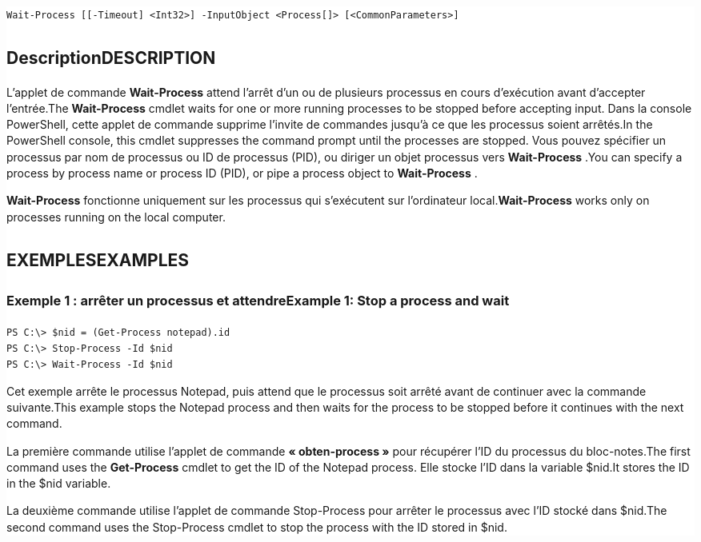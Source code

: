 ```
Wait-Process [[-Timeout] <Int32>] -InputObject <Process[]> [<CommonParameters>]
```

## <span data-ttu-id="171a7-110">Description</span><span class="sxs-lookup"><span data-stu-id="171a7-110">DESCRIPTION</span></span>

<span data-ttu-id="171a7-111">L’applet de commande **Wait-Process** attend l’arrêt d’un ou de plusieurs processus en cours d’exécution avant d’accepter l’entrée.</span><span class="sxs-lookup"><span data-stu-id="171a7-111">The **Wait-Process** cmdlet waits for one or more running processes to be stopped before accepting input.</span></span>
<span data-ttu-id="171a7-112">Dans la console PowerShell, cette applet de commande supprime l’invite de commandes jusqu’à ce que les processus soient arrêtés.</span><span class="sxs-lookup"><span data-stu-id="171a7-112">In the PowerShell console, this cmdlet suppresses the command prompt until the processes are stopped.</span></span>
<span data-ttu-id="171a7-113">Vous pouvez spécifier un processus par nom de processus ou ID de processus (PID), ou diriger un objet processus vers **Wait-Process** .</span><span class="sxs-lookup"><span data-stu-id="171a7-113">You can specify a process by process name or process ID (PID), or pipe a process object to **Wait-Process** .</span></span>

<span data-ttu-id="171a7-114">**Wait-Process** fonctionne uniquement sur les processus qui s’exécutent sur l’ordinateur local.</span><span class="sxs-lookup"><span data-stu-id="171a7-114">**Wait-Process** works only on processes running on the local computer.</span></span>

## <span data-ttu-id="171a7-115">EXEMPLES</span><span class="sxs-lookup"><span data-stu-id="171a7-115">EXAMPLES</span></span>

### <span data-ttu-id="171a7-116">Exemple 1 : arrêter un processus et attendre</span><span class="sxs-lookup"><span data-stu-id="171a7-116">Example 1: Stop a process and wait</span></span>

```
PS C:\> $nid = (Get-Process notepad).id
PS C:\> Stop-Process -Id $nid
PS C:\> Wait-Process -Id $nid
```

<span data-ttu-id="171a7-117">Cet exemple arrête le processus Notepad, puis attend que le processus soit arrêté avant de continuer avec la commande suivante.</span><span class="sxs-lookup"><span data-stu-id="171a7-117">This example stops the Notepad process and then waits for the process to be stopped before it continues with the next command.</span></span>

<span data-ttu-id="171a7-118">La première commande utilise l’applet de commande **« obten-process »** pour récupérer l’ID du processus du bloc-notes.</span><span class="sxs-lookup"><span data-stu-id="171a7-118">The first command uses the **Get-Process** cmdlet to get the ID of the Notepad process.</span></span>
<span data-ttu-id="171a7-119">Elle stocke l’ID dans la variable $nid.</span><span class="sxs-lookup"><span data-stu-id="171a7-119">It stores the ID in the $nid variable.</span></span>

<span data-ttu-id="171a7-120">La deuxième commande utilise l’applet de commande Stop-Process pour arrêter le processus avec l’ID stocké dans $nid.</span><span class="sxs-lookup"><span data-stu-id="171a7-120">The second command uses the Stop-Process cmdlet to stop the process with the ID stored in $nid.</span></span>
